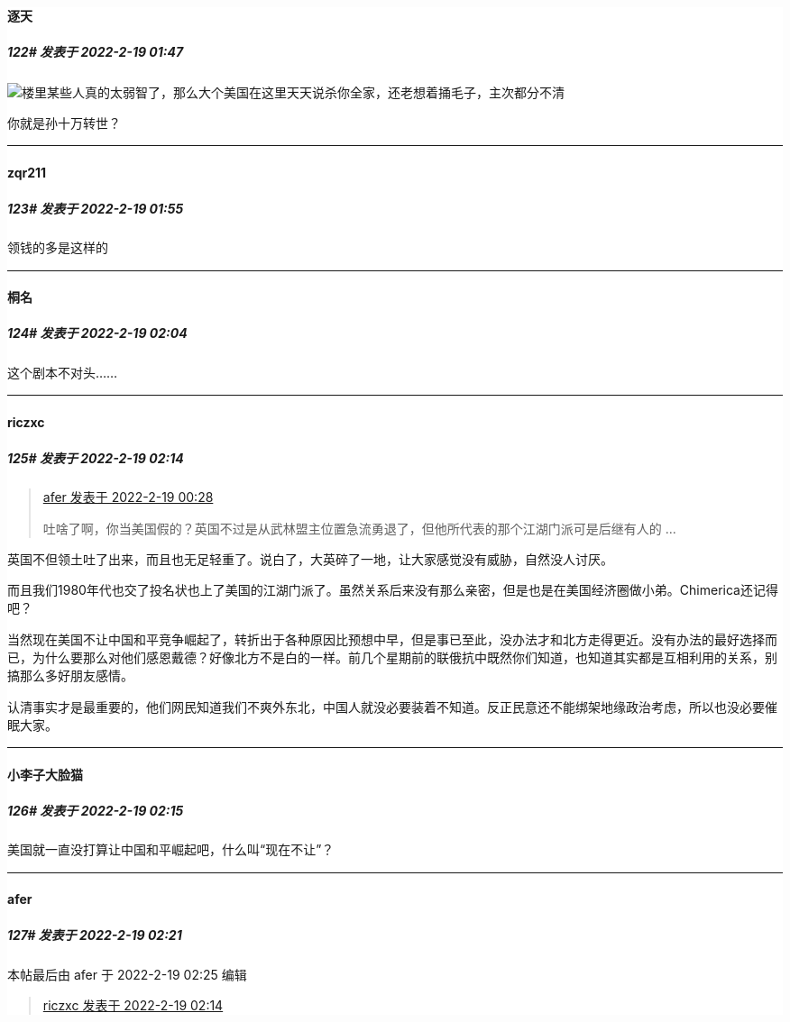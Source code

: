 ####  逐天  
##### 122#       发表于 2022-2-19 01:47

<img src="https://static.saraba1st.com/image/smiley/face2017/066.png" referrerpolicy="no-referrer">楼里某些人真的太弱智了，那么大个美国在这里天天说杀你全家，还老想着捅毛子，主次都分不清

你就是孙十万转世？



*****

####  zqr211  
##### 123#       发表于 2022-2-19 01:55

领钱的多是这样的

*****

####  桐名  
##### 124#       发表于 2022-2-19 02:04

这个剧本不对头……

*****

####  riczxc  
##### 125#       发表于 2022-2-19 02:14

<blockquote><a href="httphttps://bbs.saraba1st.com/2b/forum.php?mod=redirect&amp;goto=findpost&amp;pid=54747500&amp;ptid=2053111" target="_blank">afer 发表于 2022-2-19 00:28</a>

吐啥了啊，你当美国假的？英国不过是从武林盟主位置急流勇退了，但他所代表的那个江湖门派可是后继有人的 ...</blockquote>
英国不但领土吐了出来，而且也无足轻重了。说白了，大英碎了一地，让大家感觉没有威胁，自然没人讨厌。

而且我们1980年代也交了投名状也上了美国的江湖门派了。虽然关系后来没有那么亲密，但是也是在美国经济圈做小弟。Chimerica还记得吧？

当然现在美国不让中国和平竞争崛起了，转折出于各种原因比预想中早，但是事已至此，没办法才和北方走得更近。没有办法的最好选择而已，为什么要那么对他们感恩戴德？好像北方不是白的一样。前几个星期前的联俄抗中既然你们知道，也知道其实都是互相利用的关系，别搞那么多好朋友感情。

认清事实才是最重要的，他们网民知道我们不爽外东北，中国人就没必要装着不知道。反正民意还不能绑架地缘政治考虑，所以也没必要催眠大家。

*****

####  小李子大脸猫  
##### 126#       发表于 2022-2-19 02:15

美国就一直没打算让中国和平崛起吧，什么叫“现在不让”？

*****

####  afer  
##### 127#       发表于 2022-2-19 02:21

 本帖最后由 afer 于 2022-2-19 02:25 编辑 
<blockquote><a href="httphttps://bbs.saraba1st.com/2b/forum.php?mod=redirect&amp;goto=findpost&amp;pid=54748109&amp;ptid=2053111" target="_blank">riczxc 发表于 2022-2-19 02:14</a>
